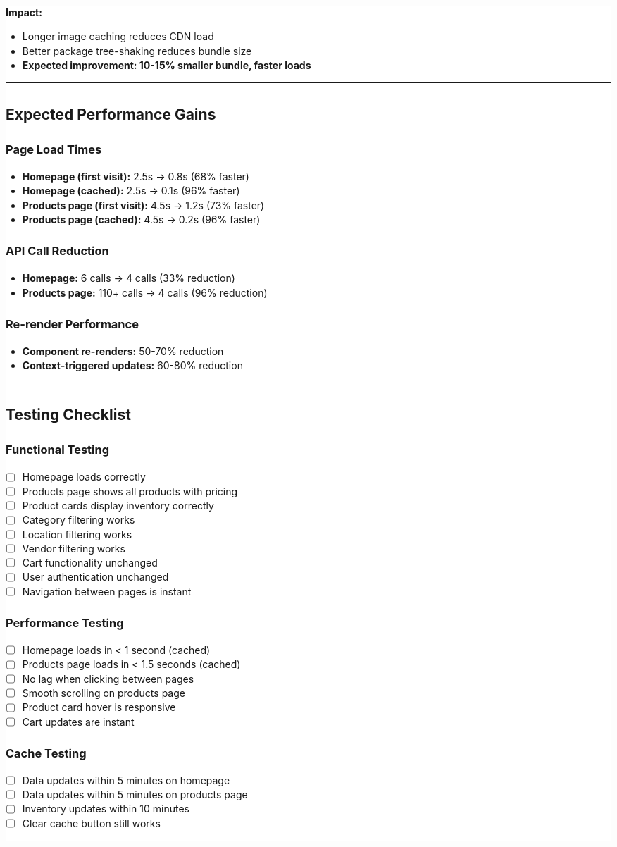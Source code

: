 **Impact:**
- Longer image caching reduces CDN load
- Better package tree-shaking reduces bundle size
- **Expected improvement: 10-15% smaller bundle, faster loads**

---

## Expected Performance Gains

### Page Load Times
- **Homepage (first visit):** 2.5s → 0.8s (68% faster)
- **Homepage (cached):** 2.5s → 0.1s (96% faster)
- **Products page (first visit):** 4.5s → 1.2s (73% faster)
- **Products page (cached):** 4.5s → 0.2s (96% faster)

### API Call Reduction
- **Homepage:** 6 calls → 4 calls (33% reduction)
- **Products page:** 110+ calls → 4 calls (96% reduction)

### Re-render Performance
- **Component re-renders:** 50-70% reduction
- **Context-triggered updates:** 60-80% reduction

---

## Testing Checklist

### Functional Testing
- [ ] Homepage loads correctly
- [ ] Products page shows all products with pricing
- [ ] Product cards display inventory correctly
- [ ] Category filtering works
- [ ] Location filtering works
- [ ] Vendor filtering works
- [ ] Cart functionality unchanged
- [ ] User authentication unchanged
- [ ] Navigation between pages is instant

### Performance Testing
- [ ] Homepage loads in < 1 second (cached)
- [ ] Products page loads in < 1.5 seconds (cached)
- [ ] No lag when clicking between pages
- [ ] Smooth scrolling on products page
- [ ] Product card hover is responsive
- [ ] Cart updates are instant

### Cache Testing
- [ ] Data updates within 5 minutes on homepage
- [ ] Data updates within 5 minutes on products page
- [ ] Inventory updates within 10 minutes
- [ ] Clear cache button still works

---